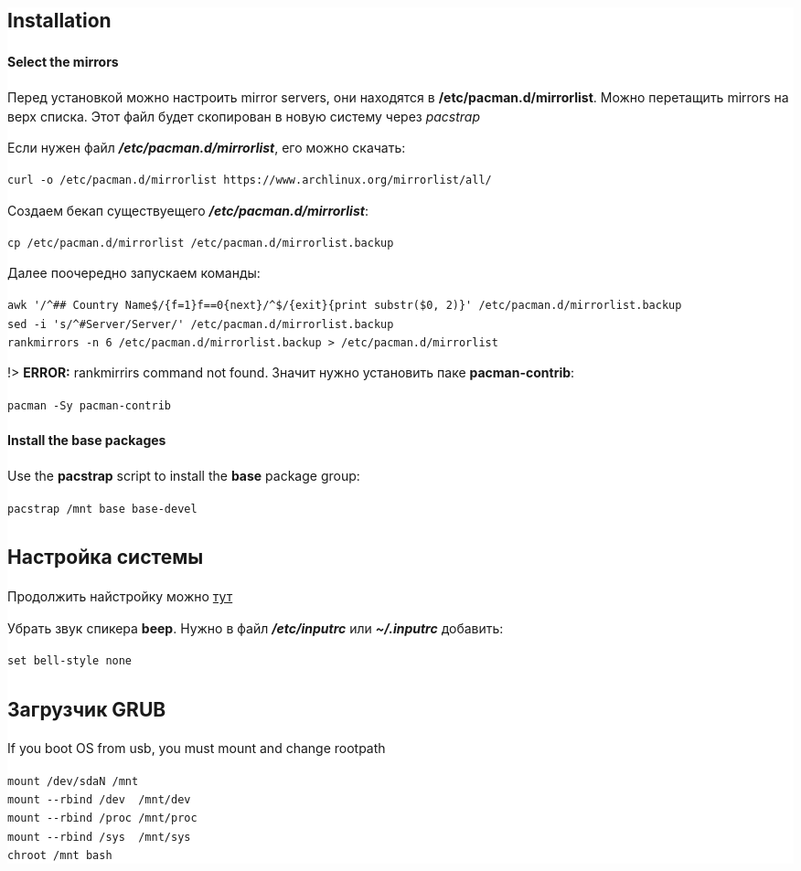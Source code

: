 ## Installation

#### Select the mirrors

Перед установкой можно настроить mirror servers, они находятся в **/etc/pacman.d/mirrorlist**.
Можно перетащить mirrors на верх списка. Этот файл будет скопирован в новую систему через *pacstrap*

Если нужен файл ***/etc/pacman.d/mirrorlist***, его можно скачать:
```console
curl -o /etc/pacman.d/mirrorlist https://www.archlinux.org/mirrorlist/all/
```
Создаем бекап существуещего ***/etc/pacman.d/mirrorlist***:
```console
cp /etc/pacman.d/mirrorlist /etc/pacman.d/mirrorlist.backup
```
Далее поочередно запускаем команды:
```console
awk '/^## Country Name$/{f=1}f==0{next}/^$/{exit}{print substr($0, 2)}' /etc/pacman.d/mirrorlist.backup
sed -i 's/^#Server/Server/' /etc/pacman.d/mirrorlist.backup
rankmirrors -n 6 /etc/pacman.d/mirrorlist.backup > /etc/pacman.d/mirrorlist
```

!> **ERROR:** rankmirrirs command not found. Значит нужно установить паке **pacman-contrib**:
```console
pacman -Sy pacman-contrib
```


#### Install the base packages

Use the **pacstrap** script to install the **base** package group:
```console
pacstrap /mnt base base-devel
```

## Настройка системы

Продолжить найстройку можно [тут](https://wiki.archlinux.org/index.php/Installation_guide#Configure_the_system)

Убрать звук спикера **beep**. Нужно в файл ***/etc/inputrc*** или ***~/.inputrc*** добавить:
```console
set bell-style none
```

## Загрузчик GRUB

If you boot OS from usb, you must mount and change rootpath
```console
mount /dev/sdaN /mnt
mount --rbind /dev  /mnt/dev
mount --rbind /proc /mnt/proc
mount --rbind /sys  /mnt/sys
chroot /mnt bash
```
